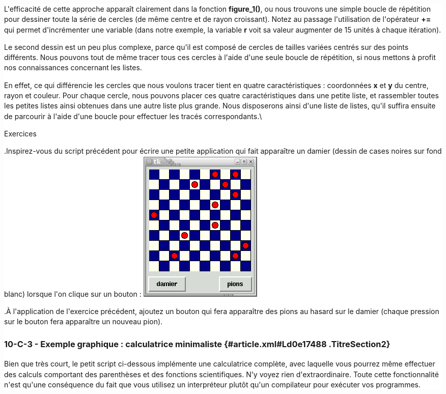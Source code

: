 L'efficacité de cette approche apparaît clairement dans la fonction
**figure\_1()**, ou nous trouvons une simple boucle de répétition pour
dessiner toute la série de cercles (de même centre et de rayon
croissant). Notez au passage l'utilisation de l'opérateur **+=** qui
permet d'incrémenter une variable (dans notre exemple, la variable **r**
voit sa valeur augmenter de 15 unités à chaque itération).

Le second dessin est un peu plus complexe, parce qu'il est composé de
cercles de tailles variées centrés sur des points différents. Nous
pouvons tout de même tracer tous ces cercles à l'aide d'une seule boucle
de répétition, si nous mettons à profit nos connaissances concernant les
listes.

En effet, ce qui différencie les cercles que nous voulons tracer tient
en quatre caractéristiques : coordonnées **x** et **y** du centre, rayon
et couleur. Pour chaque cercle, nous pouvons placer ces quatre
caractéristiques dans une petite liste, et rassembler toutes les petites
listes ainsi obtenues dans une autre liste plus grande. Nous disposerons
ainsi d'une liste de listes, qu'il suffira ensuite de parcourir à l'aide
d'une boucle pour effectuer les tracés correspondants.\

Exercices

.Inspirez-vous du script précédent pour écrire une petite application
qui fait apparaître un damier (dessin de cases noires sur fond blanc)
lorsque l'on clique sur un bouton : ![](images/image20.png)

.À l'application de l'exercice précédent, ajoutez un bouton qui fera
apparaître des pions au hasard sur le damier (chaque pression sur le
bouton fera apparaître un nouveau pion).

### 10-C-3 - Exemple graphique : calculatrice minimaliste {#article.xml#Ld0e17488 .TitreSection2}



Bien que très court, le petit script ci-dessous implémente une
calculatrice complète, avec laquelle vous pourrez même effectuer des
calculs comportant des parenthèses et des fonctions scientifiques. N'y
voyez rien d'extraordinaire. Toute cette fonctionnalité n'est qu'une
conséquence du fait que vous utilisez un interpréteur plutôt qu'un
compilateur pour exécuter vos programmes.

